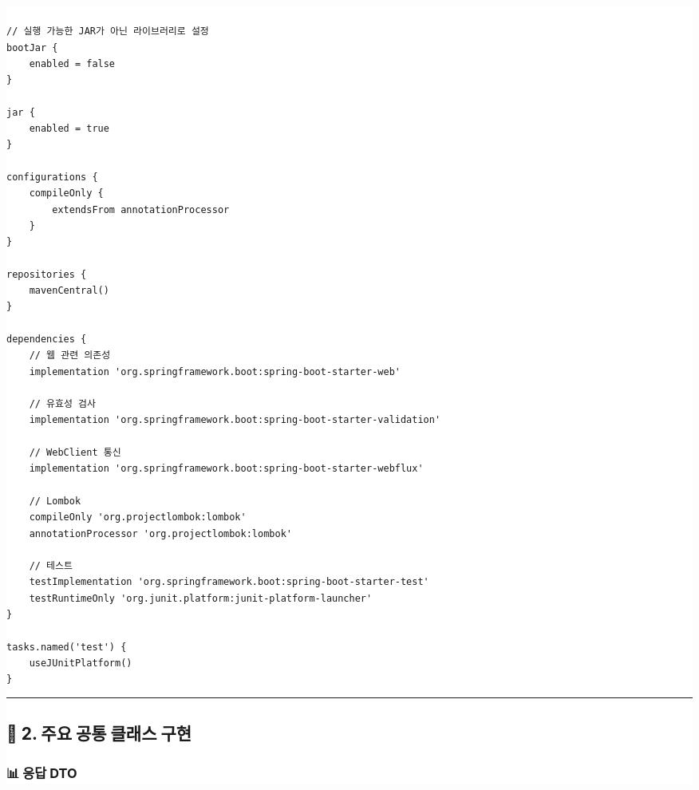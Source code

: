 ```

// 실행 가능한 JAR가 아닌 라이브러리로 설정
bootJar {
    enabled = false
}

jar {
    enabled = true
}

configurations {
    compileOnly {
        extendsFrom annotationProcessor
    }
}

repositories {
    mavenCentral()
}

dependencies {
    // 웹 관련 의존성
    implementation 'org.springframework.boot:spring-boot-starter-web'

    // 유효성 검사
    implementation 'org.springframework.boot:spring-boot-starter-validation'

    // WebClient 통신
    implementation 'org.springframework.boot:spring-boot-starter-webflux'

    // Lombok
    compileOnly 'org.projectlombok:lombok'
    annotationProcessor 'org.projectlombok:lombok'

    // 테스트
    testImplementation 'org.springframework.boot:spring-boot-starter-test'
    testRuntimeOnly 'org.junit.platform:junit-platform-launcher'
}

tasks.named('test') {
    useJUnitPlatform()
}

```

---

## 📝 2. 주요 공통 클래스 구현

### 📊 응답 DTO
